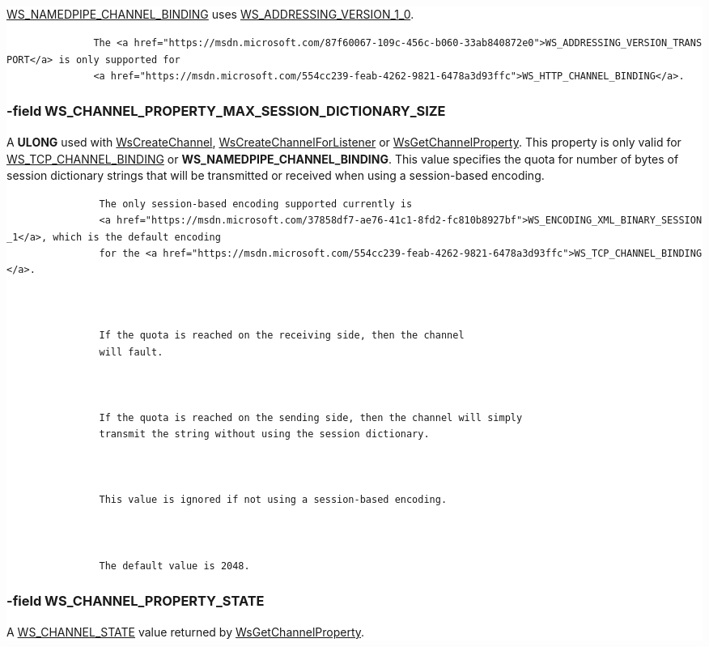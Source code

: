 <a href="https://msdn.microsoft.com/554cc239-feab-4262-9821-6478a3d93ffc">WS_NAMEDPIPE_CHANNEL_BINDING</a> uses <a href="https://msdn.microsoft.com/87f60067-109c-456c-b060-33ab840872e0">WS_ADDRESSING_VERSION_1_0</a>.</li>
</ul>



                   The <a href="https://msdn.microsoft.com/87f60067-109c-456c-b060-33ab840872e0">WS_ADDRESSING_VERSION_TRANSPORT</a> is only supported for
                   <a href="https://msdn.microsoft.com/554cc239-feab-4262-9821-6478a3d93ffc">WS_HTTP_CHANNEL_BINDING</a>.
                


### -field WS_CHANNEL_PROPERTY_MAX_SESSION_DICTIONARY_SIZE

A <b>ULONG</b>
                    used with <a href="https://msdn.microsoft.com/4bef6f97-06f1-442a-8b84-869776f0541d">WsCreateChannel</a>, <a href="https://msdn.microsoft.com/d9a80506-d891-4cfd-b120-0d3fce946cf5">WsCreateChannelForListener</a> or <a href="https://msdn.microsoft.com/6f3440d2-90cc-4312-bb08-51f08b864cc7">WsGetChannelProperty</a>.
                    This property is only valid for <a href="https://msdn.microsoft.com/554cc239-feab-4262-9821-6478a3d93ffc">WS_TCP_CHANNEL_BINDING</a> or <b>WS_NAMEDPIPE_CHANNEL_BINDING</b>.
                    This value specifies the quota for number of bytes of session dictionary
                    strings that will be transmitted or received when using a session-based encoding.
                


                    The only session-based encoding supported currently is 
                    <a href="https://msdn.microsoft.com/37858df7-ae76-41c1-8fd2-fc810b8927bf">WS_ENCODING_XML_BINARY_SESSION_1</a>, which is the default encoding
                    for the <a href="https://msdn.microsoft.com/554cc239-feab-4262-9821-6478a3d93ffc">WS_TCP_CHANNEL_BINDING</a>.
                


                    If the quota is reached on the receiving side, then the channel
                    will fault.
                


                    If the quota is reached on the sending side, then the channel will simply
                    transmit the string without using the session dictionary.
                


                    This value is ignored if not using a session-based encoding.
                


                    The default value is 2048.
                


### -field WS_CHANNEL_PROPERTY_STATE

A <a href="https://msdn.microsoft.com/3a7f5bbd-e484-4a7e-8e5d-df229a7227a5">WS_CHANNEL_STATE</a> value
                    returned by <a href="https://msdn.microsoft.com/6f3440d2-90cc-4312-bb08-51f08b864cc7">WsGetChannelProperty</a>.
                
